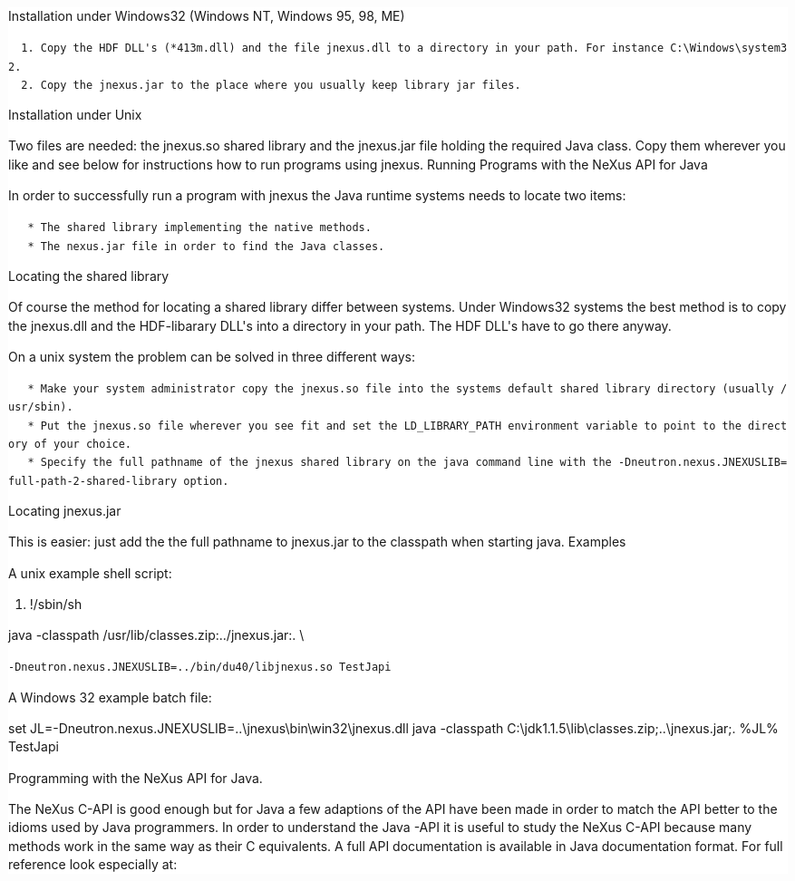 Installation under Windows32 (Windows NT, Windows 95, 98, ME)

`  1. Copy the HDF DLL's (*413m.dll) and the file jnexus.dll to a directory in your path. For instance C:\Windows\system32.`  
`  2. Copy the jnexus.jar to the place where you usually keep library jar files. `

Installation under Unix

Two files are needed: the jnexus.so shared library and the jnexus.jar
file holding the required Java class. Copy them wherever you like and
see below for instructions how to run programs using jnexus. Running
Programs with the NeXus API for Java

In order to successfully run a program with jnexus the Java runtime
systems needs to locate two items:

`   * The shared library implementing the native methods.`  
`   * The nexus.jar file in order to find the Java classes. `

Locating the shared library

Of course the method for locating a shared library differ between
systems. Under Windows32 systems the best method is to copy the
jnexus.dll and the HDF-libarary DLL's into a directory in your path. The
HDF DLL's have to go there anyway.

On a unix system the problem can be solved in three different ways:

`   * Make your system administrator copy the jnexus.so file into the systems default shared library directory (usually /usr/sbin).`  
`   * Put the jnexus.so file wherever you see fit and set the LD_LIBRARY_PATH environment variable to point to the directory of your choice.`  
`   * Specify the full pathname of the jnexus shared library on the java command line with the -Dneutron.nexus.JNEXUSLIB=full-path-2-shared-library option. `

Locating jnexus.jar

This is easier: just add the the full pathname to jnexus.jar to the
classpath when starting java. Examples

A unix example shell script:

1.  !/sbin/sh

java -classpath /usr/lib/classes.zip:../jnexus.jar:. \\

`-Dneutron.nexus.JNEXUSLIB=../bin/du40/libjnexus.so TestJapi`  

A Windows 32 example batch file:

set JL=-Dneutron.nexus.JNEXUSLIB=..\\jnexus\\bin\\win32\\jnexus.dll java
-classpath C:\\jdk1.1.5\\lib\\classes.zip;..\\jnexus.jar;. %JL% TestJapi

Programming with the NeXus API for Java.

The NeXus C-API is good enough but for Java a few adaptions of the API
have been made in order to match the API better to the idioms used by
Java programmers. In order to understand the Java -API it is useful to
study the NeXus C-API because many methods work in the same way as their
C equivalents. A full API documentation is available in Java
documentation format. For full reference look especially at:
